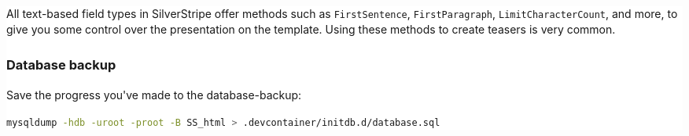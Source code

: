 All text-based field types in SilverStripe offer methods such as `FirstSentence`, `FirstParagraph`, `LimitCharacterCount`, and more, to give you some control over the presentation on the template. Using these methods to create teasers is very common.

### Database backup

Save the progress you've made to the database-backup:

```bash
mysqldump -hdb -uroot -proot -B SS_html > .devcontainer/initdb.d/database.sql
```
